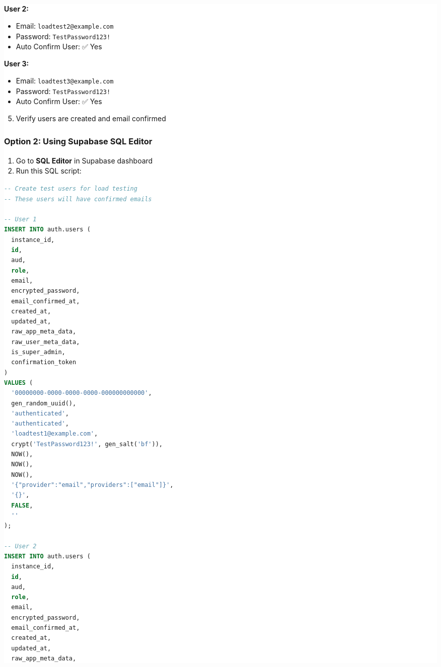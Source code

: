 **User 2:**
- Email: `loadtest2@example.com`
- Password: `TestPassword123!`
- Auto Confirm User: ✅ Yes

**User 3:**
- Email: `loadtest3@example.com`
- Password: `TestPassword123!`
- Auto Confirm User: ✅ Yes

5. Verify users are created and email confirmed

### Option 2: Using Supabase SQL Editor

1. Go to **SQL Editor** in Supabase dashboard
2. Run this SQL script:

```sql
-- Create test users for load testing
-- These users will have confirmed emails

-- User 1
INSERT INTO auth.users (
  instance_id,
  id,
  aud,
  role,
  email,
  encrypted_password,
  email_confirmed_at,
  created_at,
  updated_at,
  raw_app_meta_data,
  raw_user_meta_data,
  is_super_admin,
  confirmation_token
)
VALUES (
  '00000000-0000-0000-0000-000000000000',
  gen_random_uuid(),
  'authenticated',
  'authenticated',
  'loadtest1@example.com',
  crypt('TestPassword123!', gen_salt('bf')),
  NOW(),
  NOW(),
  NOW(),
  '{"provider":"email","providers":["email"]}',
  '{}',
  FALSE,
  ''
);

-- User 2
INSERT INTO auth.users (
  instance_id,
  id,
  aud,
  role,
  email,
  encrypted_password,
  email_confirmed_at,
  created_at,
  updated_at,
  raw_app_meta_data,
```